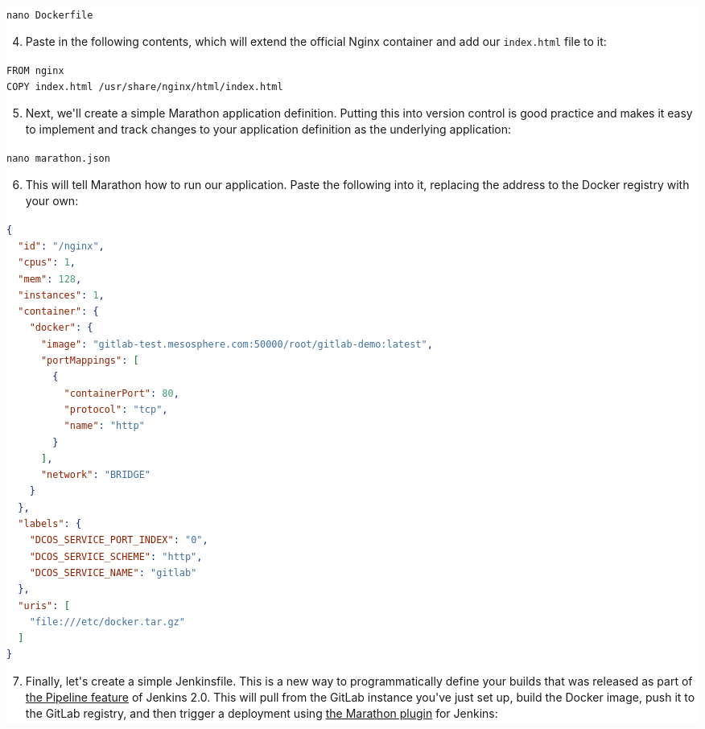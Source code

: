 ```
nano Dockerfile
```

4. Paste in the following contents, which will extend the official Nginx container and add our `index.html` file to it:

```
FROM nginx
COPY index.html /usr/share/nginx/html/index.html
```

5. Next, we'll create a simple Marathon application definition. Putting this into version control is good practice and makes it easy to implement and track changes to your application definition as the underlying application:

```
nano marathon.json
```

6. This will tell Marathon how to run our application. Paste the following into it, replacing the address to the Docker registry with your own:
```json
{
  "id": "/nginx",
  "cpus": 1,
  "mem": 128,
  "instances": 1,
  "container": {
    "docker": {
      "image": "gitlab-test.mesosphere.com:50000/root/gitlab-demo:latest",
      "portMappings": [
        {
          "containerPort": 80,
          "protocol": "tcp",
          "name": "http"
        }
      ],
      "network": "BRIDGE"
    }
  },
  "labels": {
    "DCOS_SERVICE_PORT_INDEX": "0",
    "DCOS_SERVICE_SCHEME": "http",
    "DCOS_SERVICE_NAME": "gitlab"
  },
  "uris": [
    "file:///etc/docker.tar.gz"
  ]
}
```

7. Finally, let's create a simple Jenkinsfile. This is a new way to programmatically define your builds that was released as part of [the Pipeline feature](https://jenkins.io/doc/pipeline/) of Jenkins 2.0. This will pull from the GitLab instance you've just set up, build the Docker image, push it to the GitLab registry, and then trigger a deployment using [the Marathon plugin](https://github.com/jenkinsci/marathon-plugin) for Jenkins:
